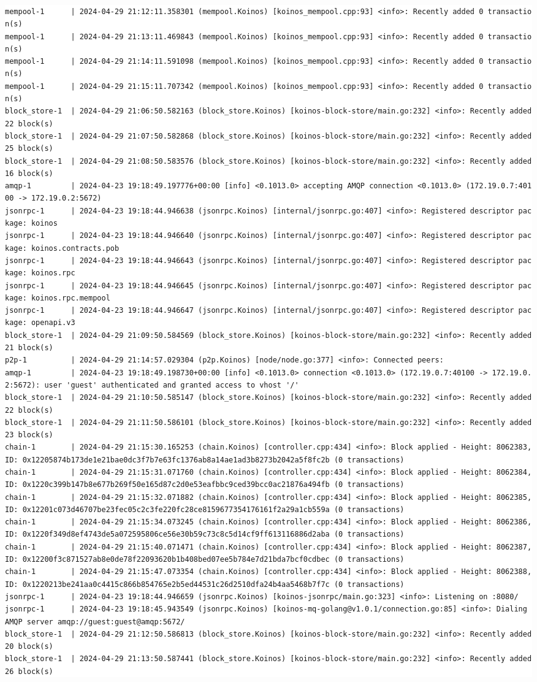``` { .txt, .no-copy }
mempool-1      | 2024-04-29 21:12:11.358301 (mempool.Koinos) [koinos_mempool.cpp:93] <info>: Recently added 0 transaction(s)
mempool-1      | 2024-04-29 21:13:11.469843 (mempool.Koinos) [koinos_mempool.cpp:93] <info>: Recently added 0 transaction(s)
mempool-1      | 2024-04-29 21:14:11.591098 (mempool.Koinos) [koinos_mempool.cpp:93] <info>: Recently added 0 transaction(s)
mempool-1      | 2024-04-29 21:15:11.707342 (mempool.Koinos) [koinos_mempool.cpp:93] <info>: Recently added 0 transaction(s)
block_store-1  | 2024-04-29 21:06:50.582163 (block_store.Koinos) [koinos-block-store/main.go:232] <info>: Recently added 22 block(s)
block_store-1  | 2024-04-29 21:07:50.582868 (block_store.Koinos) [koinos-block-store/main.go:232] <info>: Recently added 25 block(s)
block_store-1  | 2024-04-29 21:08:50.583576 (block_store.Koinos) [koinos-block-store/main.go:232] <info>: Recently added 16 block(s)
amqp-1         | 2024-04-23 19:18:49.197776+00:00 [info] <0.1013.0> accepting AMQP connection <0.1013.0> (172.19.0.7:40100 -> 172.19.0.2:5672)
jsonrpc-1      | 2024-04-23 19:18:44.946638 (jsonrpc.Koinos) [internal/jsonrpc.go:407] <info>: Registered descriptor package: koinos
jsonrpc-1      | 2024-04-23 19:18:44.946640 (jsonrpc.Koinos) [internal/jsonrpc.go:407] <info>: Registered descriptor package: koinos.contracts.pob
jsonrpc-1      | 2024-04-23 19:18:44.946643 (jsonrpc.Koinos) [internal/jsonrpc.go:407] <info>: Registered descriptor package: koinos.rpc
jsonrpc-1      | 2024-04-23 19:18:44.946645 (jsonrpc.Koinos) [internal/jsonrpc.go:407] <info>: Registered descriptor package: koinos.rpc.mempool
jsonrpc-1      | 2024-04-23 19:18:44.946647 (jsonrpc.Koinos) [internal/jsonrpc.go:407] <info>: Registered descriptor package: openapi.v3
block_store-1  | 2024-04-29 21:09:50.584569 (block_store.Koinos) [koinos-block-store/main.go:232] <info>: Recently added 21 block(s)
p2p-1          | 2024-04-29 21:14:57.029304 (p2p.Koinos) [node/node.go:377] <info>: Connected peers:
amqp-1         | 2024-04-23 19:18:49.198730+00:00 [info] <0.1013.0> connection <0.1013.0> (172.19.0.7:40100 -> 172.19.0.2:5672): user 'guest' authenticated and granted access to vhost '/'
block_store-1  | 2024-04-29 21:10:50.585147 (block_store.Koinos) [koinos-block-store/main.go:232] <info>: Recently added 22 block(s)
block_store-1  | 2024-04-29 21:11:50.586101 (block_store.Koinos) [koinos-block-store/main.go:232] <info>: Recently added 23 block(s)
chain-1        | 2024-04-29 21:15:30.165253 (chain.Koinos) [controller.cpp:434] <info>: Block applied - Height: 8062383, ID: 0x12205874b173de1e21bae0dc3f7b7e63fc1376ab8a14ae1ad3b8273b2042a5f8fc2b (0 transactions)
chain-1        | 2024-04-29 21:15:31.071760 (chain.Koinos) [controller.cpp:434] <info>: Block applied - Height: 8062384, ID: 0x1220c399b147b8e677b269f50e165d87c2d0e53eafbbc9ced39bcc0ac21876a494fb (0 transactions)
chain-1        | 2024-04-29 21:15:32.071882 (chain.Koinos) [controller.cpp:434] <info>: Block applied - Height: 8062385, ID: 0x12201c073d46707be23fec05c2c3fe220fc28ce8159677354176161f2a29a1cb559a (0 transactions)
chain-1        | 2024-04-29 21:15:34.073245 (chain.Koinos) [controller.cpp:434] <info>: Block applied - Height: 8062386, ID: 0x1220f349d8ef4743de5a072595806ce56e30b59c73c8c5d14cf9ff613116886d2aba (0 transactions)
chain-1        | 2024-04-29 21:15:40.071471 (chain.Koinos) [controller.cpp:434] <info>: Block applied - Height: 8062387, ID: 0x12200f3c871527ab8e0de78f22093620b1b408bed07ee5b784e7d21bda7bcf0cdbec (0 transactions)
chain-1        | 2024-04-29 21:15:47.073354 (chain.Koinos) [controller.cpp:434] <info>: Block applied - Height: 8062388, ID: 0x1220213be241aa0c4415c866b854765e2b5ed44531c26d2510dfa24b4aa5468b7f7c (0 transactions)
jsonrpc-1      | 2024-04-23 19:18:44.946659 (jsonrpc.Koinos) [koinos-jsonrpc/main.go:323] <info>: Listening on :8080/
jsonrpc-1      | 2024-04-23 19:18:45.943549 (jsonrpc.Koinos) [koinos-mq-golang@v1.0.1/connection.go:85] <info>: Dialing AMQP server amqp://guest:guest@amqp:5672/
block_store-1  | 2024-04-29 21:12:50.586813 (block_store.Koinos) [koinos-block-store/main.go:232] <info>: Recently added 20 block(s)
block_store-1  | 2024-04-29 21:13:50.587441 (block_store.Koinos) [koinos-block-store/main.go:232] <info>: Recently added 26 block(s)
```